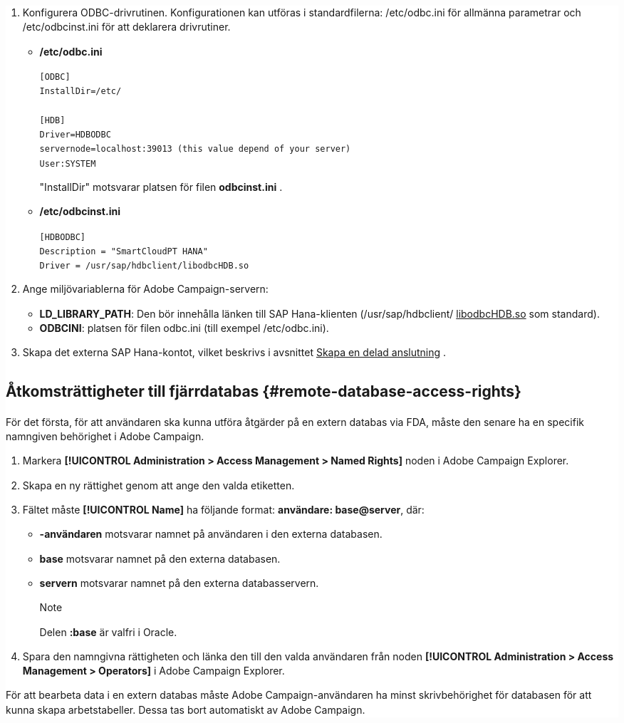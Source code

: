 1. Konfigurera ODBC-drivrutinen. Konfigurationen kan utföras i standardfilerna: /etc/odbc.ini för allmänna parametrar och /etc/odbcinst.ini för att deklarera drivrutiner.

   * **/etc/odbc.ini**

      ```
      [ODBC]
      InstallDir=/etc/
      
      [HDB]
      Driver=HDBODBC
      servernode=localhost:39013 (this value depend of your server)
      User:SYSTEM
      ```

      &quot;InstallDir&quot; motsvarar platsen för filen **odbcinst.ini** .

   * **/etc/odbcinst.ini**

      ```
      [HDBODBC]
      Description = "SmartCloudPT HANA"
      Driver = /usr/sap/hdbclient/libodbcHDB.so
      ```

1. Ange miljövariablerna för Adobe Campaign-servern:

   * **LD_LIBRARY_PATH**: Den bör innehålla länken till SAP Hana-klienten (/usr/sap/hdbclient/ [libodbcHDB.so](http://libodbchdb.so/) som standard).
   * **ODBCINI**: platsen för filen odbc.ini (till exempel /etc/odbc.ini).

1. Skapa det externa SAP Hana-kontot, vilket beskrivs i avsnittet [Skapa en delad anslutning](#creating-a-shared-connection) .

## Åtkomsträttigheter till fjärrdatabas {#remote-database-access-rights}

För det första, för att användaren ska kunna utföra åtgärder på en extern databas via FDA, måste den senare ha en specifik namngiven behörighet i Adobe Campaign.

1. Markera **[!UICONTROL Administration > Access Management > Named Rights]** noden i Adobe Campaign Explorer.
1. Skapa en ny rättighet genom att ange den valda etiketten.
1. Fältet måste **[!UICONTROL Name]** ha följande format: **användare: base@server**, där:

   * **-användaren** motsvarar namnet på användaren i den externa databasen.
   * **base** motsvarar namnet på den externa databasen.
   * **servern** motsvarar namnet på den externa databasservern.

      >[!NOTE]
      >
      >Delen **:base** är valfri i Oracle.

1. Spara den namngivna rättigheten och länka den till den valda användaren från noden **[!UICONTROL Administration > Access Management > Operators]** i Adobe Campaign Explorer.

För att bearbeta data i en extern databas måste Adobe Campaign-användaren ha minst skrivbehörighet för databasen för att kunna skapa arbetstabeller. Dessa tas bort automatiskt av Adobe Campaign.
